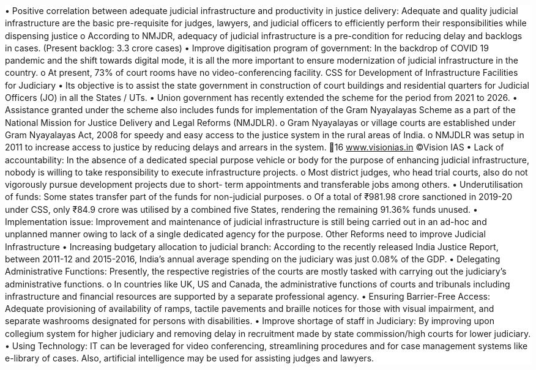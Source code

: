 • Positive correlation between adequate judicial infrastructure and productivity in justice delivery: Adequate and
quality judicial infrastructure are the basic pre-requisite for judges, lawyers, and judicial officers to efficiently perform
their responsibilities while dispensing justice
o According to NMJDR, adequacy of judicial infrastructure is a pre-condition for reducing delay and backlogs in
cases. (Present backlog: 3.3 crore cases)
• Improve digitisation program of government: In the backdrop of COVID 19 pandemic and the shift towards digital
mode, it is all the more important to ensure modernization of judicial infrastructure in the country.
o At present, 73% of court rooms have no video-conferencing facility.
CSS for Development of Infrastructure Facilities for Judiciary
• Its objective is to assist the state government in
construction of court buildings and residential quarters
for Judicial Officers (JO) in all the States / UTs.
• Union government has recently extended the scheme for
the period from 2021 to 2026.
• Assistance granted under the scheme also includes funds
for implementation of the Gram Nyayalayas Scheme as a
part of the National Mission for Justice Delivery and Legal
Reforms (NMJDLR).
o Gram Nyayalayas or village courts are established
under Gram Nyayalayas Act, 2008 for speedy and
easy access to the justice system in the rural areas of
India.
o NMJDLR was setup in 2011 to increase access to
justice by reducing delays and arrears in the system.
16 www.visionias.in ©Vision IAS
• Lack of accountability: In the absence of a dedicated special purpose vehicle or body for the purpose of enhancing
judicial infrastructure, nobody is willing to take responsibility to execute infrastructure projects.
o Most district judges, who head trial courts, also do not vigorously pursue development projects due to short-
term appointments and transferable jobs among others.
• Underutilisation of funds: Some states transfer part of the funds for non-judicial purposes.
o Of a total of ₹981.98 crore sanctioned in 2019-20 under CSS, only ₹84.9 crore was utilised by a combined five
States, rendering the remaining 91.36% funds unused.
• Implementation issue: Improvement and maintenance of judicial infrastructure is still being carried out in an ad-hoc
and unplanned manner owing to lack of a single dedicated agency for the purpose.
Other Reforms need to improve Judicial Infrastructure
• Increasing budgetary allocation to judicial branch: According to the recently released India Justice Report, between
2011-12 and 2015-2016, India’s annual average spending on the judiciary was just 0.08% of the GDP.
• Delegating Administrative Functions: Presently, the respective registries of the courts are mostly tasked with carrying
out the judiciary’s administrative functions.
o In countries like UK, US and Canada, the administrative functions of courts and tribunals including infrastructure
and financial resources are supported by a separate professional agency.
• Ensuring Barrier-Free Access: Adequate provisioning of availability of ramps, tactile pavements and braille notices for
those with visual impairment, and separate washrooms designated for persons with disabilities.
• Improve shortage of staff in Judiciary: By improving upon collegium system for higher judiciary and removing delay
in recruitment made by state commission/high courts for lower judiciary.
• Using Technology: IT can be leveraged for video conferencing, streamlining procedures and for case management
systems like e-library of cases. Also, artificial intelligence may be used for assisting judges and lawyers.